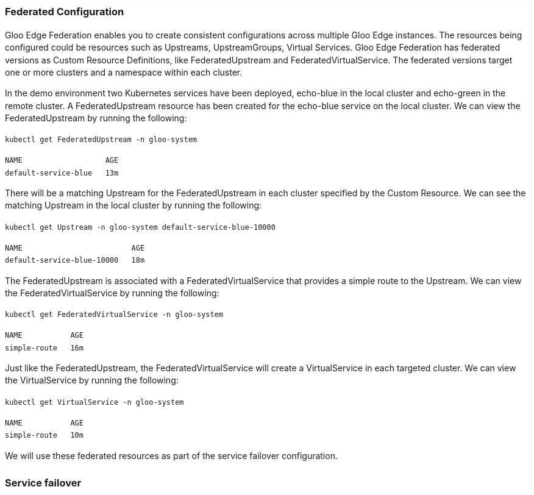 ### Federated Configuration

Gloo Edge Federation enables you to create consistent configurations across multiple Gloo Edge instances. The resources being configured could be resources such as Upstreams, UpstreamGroups, Virtual Services. Gloo Edge Federation has federated versions as Custom Resource Definitions, like FederatedUpstream and FederatedVirtualService. The federated versions target one or more clusters and a namespace within each cluster.

In the demo environment two Kubernetes services have been deployed, echo-blue in the local cluster and echo-green in the remote cluster. A FederatedUpstream resource has been created for the echo-blue service on the local cluster. We can view the FederatedUpstream by running the following:

```
kubectl get FederatedUpstream -n gloo-system
```

```
NAME                   AGE
default-service-blue   13m
```

There will be a matching Upstream for the FederatedUpstream in each cluster specified by the Custom Resource. We can see the matching Upstream in the local cluster by running the following:

```
kubectl get Upstream -n gloo-system default-service-blue-10000
```

```
NAME                         AGE
default-service-blue-10000   18m
```

The FederatedUpstream is associated with a FederatedVirtualService that provides a simple route to the Upstream. We can view the FederatedVirtualService by running the following:

```
kubectl get FederatedVirtualService -n gloo-system
```

```
NAME           AGE
simple-route   16m
```

Just like the FederatedUpstream, the FederatedVirtualService will create a VirtualService in each targeted cluster. We can view the VirtualService by running the following:

```
kubectl get VirtualService -n gloo-system
```

```
NAME           AGE
simple-route   10m
```

We will use these federated resources as part of the service failover configuration.

### Service failover

